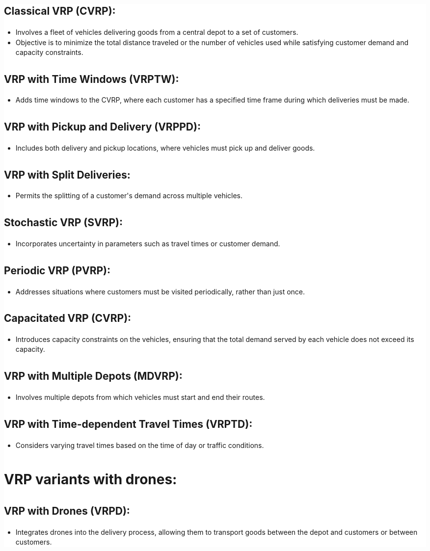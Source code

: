 ## Classical VRP (CVRP):

- Involves a fleet of vehicles delivering goods from a central depot to a set of customers.
- Objective is to minimize the total distance traveled or the number of vehicles used while satisfying customer demand
  and capacity constraints.

## VRP with Time Windows (VRPTW):

- Adds time windows to the CVRP, where each customer has a specified time frame during which deliveries must be made.

## VRP with Pickup and Delivery (VRPPD):

- Includes both delivery and pickup locations, where vehicles must pick up and deliver goods.

## VRP with Split Deliveries:

- Permits the splitting of a customer's demand across multiple vehicles.

## Stochastic VRP (SVRP):

- Incorporates uncertainty in parameters such as travel times or customer demand.

## Periodic VRP (PVRP):

- Addresses situations where customers must be visited periodically, rather than just once.

## Capacitated VRP (CVRP):

- Introduces capacity constraints on the vehicles, ensuring that the total demand served by each vehicle does not exceed
  its capacity.

## VRP with Multiple Depots (MDVRP):

- Involves multiple depots from which vehicles must start and end their routes.

## VRP with Time-dependent Travel Times (VRPTD):

- Considers varying travel times based on the time of day or traffic conditions.

# VRP variants with drones:

## VRP with Drones (VRPD):

- Integrates drones into the delivery process, allowing them to transport goods between the depot and customers or
  between customers.

